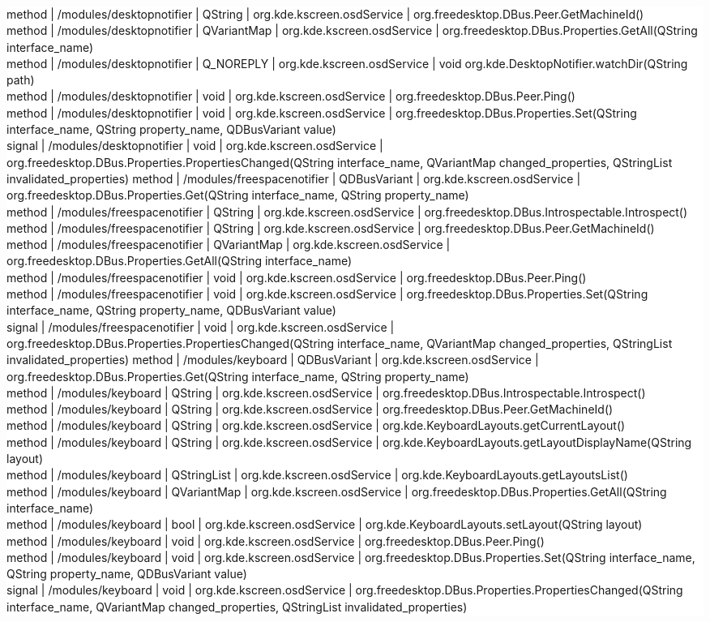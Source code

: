 method           | /modules/desktopnotifier             | QString      | org.kde.kscreen.osdService | org.freedesktop.DBus.Peer.GetMachineId()                                                                                                     
method           | /modules/desktopnotifier             | QVariantMap  | org.kde.kscreen.osdService | org.freedesktop.DBus.Properties.GetAll(QString interface_name)                                                                               
method           | /modules/desktopnotifier             | Q_NOREPLY    | org.kde.kscreen.osdService | void org.kde.DesktopNotifier.watchDir(QString path)                                                                                          
method           | /modules/desktopnotifier             | void         | org.kde.kscreen.osdService | org.freedesktop.DBus.Peer.Ping()                                                                                                             
method           | /modules/desktopnotifier             | void         | org.kde.kscreen.osdService | org.freedesktop.DBus.Properties.Set(QString interface_name, QString property_name, QDBusVariant value)                                       
signal           | /modules/desktopnotifier             | void         | org.kde.kscreen.osdService | org.freedesktop.DBus.Properties.PropertiesChanged(QString interface_name, QVariantMap changed_properties, QStringList invalidated_properties)
method           | /modules/freespacenotifier           | QDBusVariant | org.kde.kscreen.osdService | org.freedesktop.DBus.Properties.Get(QString interface_name, QString property_name)                                                           
method           | /modules/freespacenotifier           | QString      | org.kde.kscreen.osdService | org.freedesktop.DBus.Introspectable.Introspect()                                                                                             
method           | /modules/freespacenotifier           | QString      | org.kde.kscreen.osdService | org.freedesktop.DBus.Peer.GetMachineId()                                                                                                     
method           | /modules/freespacenotifier           | QVariantMap  | org.kde.kscreen.osdService | org.freedesktop.DBus.Properties.GetAll(QString interface_name)                                                                               
method           | /modules/freespacenotifier           | void         | org.kde.kscreen.osdService | org.freedesktop.DBus.Peer.Ping()                                                                                                             
method           | /modules/freespacenotifier           | void         | org.kde.kscreen.osdService | org.freedesktop.DBus.Properties.Set(QString interface_name, QString property_name, QDBusVariant value)                                       
signal           | /modules/freespacenotifier           | void         | org.kde.kscreen.osdService | org.freedesktop.DBus.Properties.PropertiesChanged(QString interface_name, QVariantMap changed_properties, QStringList invalidated_properties)
method           | /modules/keyboard                    | QDBusVariant | org.kde.kscreen.osdService | org.freedesktop.DBus.Properties.Get(QString interface_name, QString property_name)                                                           
method           | /modules/keyboard                    | QString      | org.kde.kscreen.osdService | org.freedesktop.DBus.Introspectable.Introspect()                                                                                             
method           | /modules/keyboard                    | QString      | org.kde.kscreen.osdService | org.freedesktop.DBus.Peer.GetMachineId()                                                                                                     
method           | /modules/keyboard                    | QString      | org.kde.kscreen.osdService | org.kde.KeyboardLayouts.getCurrentLayout()                                                                                                   
method           | /modules/keyboard                    | QString      | org.kde.kscreen.osdService | org.kde.KeyboardLayouts.getLayoutDisplayName(QString layout)                                                                                 
method           | /modules/keyboard                    | QStringList  | org.kde.kscreen.osdService | org.kde.KeyboardLayouts.getLayoutsList()                                                                                                     
method           | /modules/keyboard                    | QVariantMap  | org.kde.kscreen.osdService | org.freedesktop.DBus.Properties.GetAll(QString interface_name)                                                                               
method           | /modules/keyboard                    | bool         | org.kde.kscreen.osdService | org.kde.KeyboardLayouts.setLayout(QString layout)                                                                                            
method           | /modules/keyboard                    | void         | org.kde.kscreen.osdService | org.freedesktop.DBus.Peer.Ping()                                                                                                             
method           | /modules/keyboard                    | void         | org.kde.kscreen.osdService | org.freedesktop.DBus.Properties.Set(QString interface_name, QString property_name, QDBusVariant value)                                       
signal           | /modules/keyboard                    | void         | org.kde.kscreen.osdService | org.freedesktop.DBus.Properties.PropertiesChanged(QString interface_name, QVariantMap changed_properties, QStringList invalidated_properties)